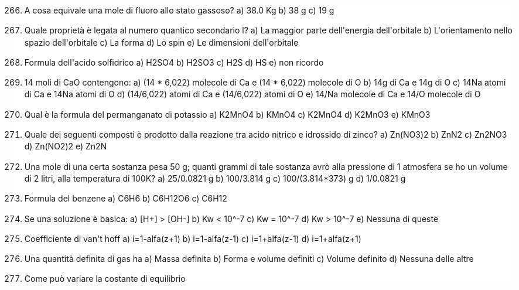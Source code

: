 266. A cosa equivale una mole di fluoro allo stato gassoso?
a) 38.0 Kg
b) 38 g
c) 19 g
267. Quale proprietà è legata al numero quantico secondario l?
a) La maggior parte dell'energia dell'orbitale
b) L'orientamento nello spazio dell'orbitale
c) La forma
d) Lo spin
e) Le dimensioni dell'orbitale

268. Formula dell'acido solfidrico
a) H2SO4
b) H2SO3
c) H2S
d) HS
e) non ricordo
269. 14 moli di CaO contengono:
a) (14 * 6,022) molecole di Ca e (14 * 6,022) molecole di O
b) 14g di Ca e 14g di O
c) 14Na atomi di Ca e 14Na atomi di O
d) (14/6,022) atomi di Ca e (14/6,022) atomi di O
e) 14/Na molecole di Ca e 14/O molecole di O
270. Qual è la formula del permanganato di potassio
a) K2MnO4
b) KMnO4
c) K2MnO4
d) K2MnO3
e) KMnO3
271. Quale dei seguenti composti è prodotto dalla reazione tra acido nitrico e idrossido di zinco?
a) Zn(NO3)2
b) ZnN2
c) Zn2NO3
d) Zn(NO2)2
e) Zn2N
272. Una mole di una certa sostanza pesa 50 g; quanti grammi di tale sostanza avrò alla pressione di 1
atmosfera se ho un volume di 2 litri, alla temperatura di 100K?
a) 25/0.0821 g
b) 100/3.814 g
c) 100/(3.814*373) g
d) 1/0.0821 g
273. Formula del benzene
a) C6H6
b) C6H12O6
c) C6H12

274. Se una soluzione è basica:
a) [H+] > [OH-]
b) Kw < 10^-7
c) Kw = 10^-7
d) Kw > 10^-7
e) Nessuna di queste
275. Coefficiente di van't hoff
a) i=1-alfa(z+1)
b) i=1-alfa(z-1)
c) i=1+alfa(z-1)
d) i=1+alfa(z+1)
276. Una quantità definita di gas ha
a) Massa definita
b) Forma e volume definiti
c) Volume definito
d) Nessuna delle altre
277. Come può variare la costante di equilibrio